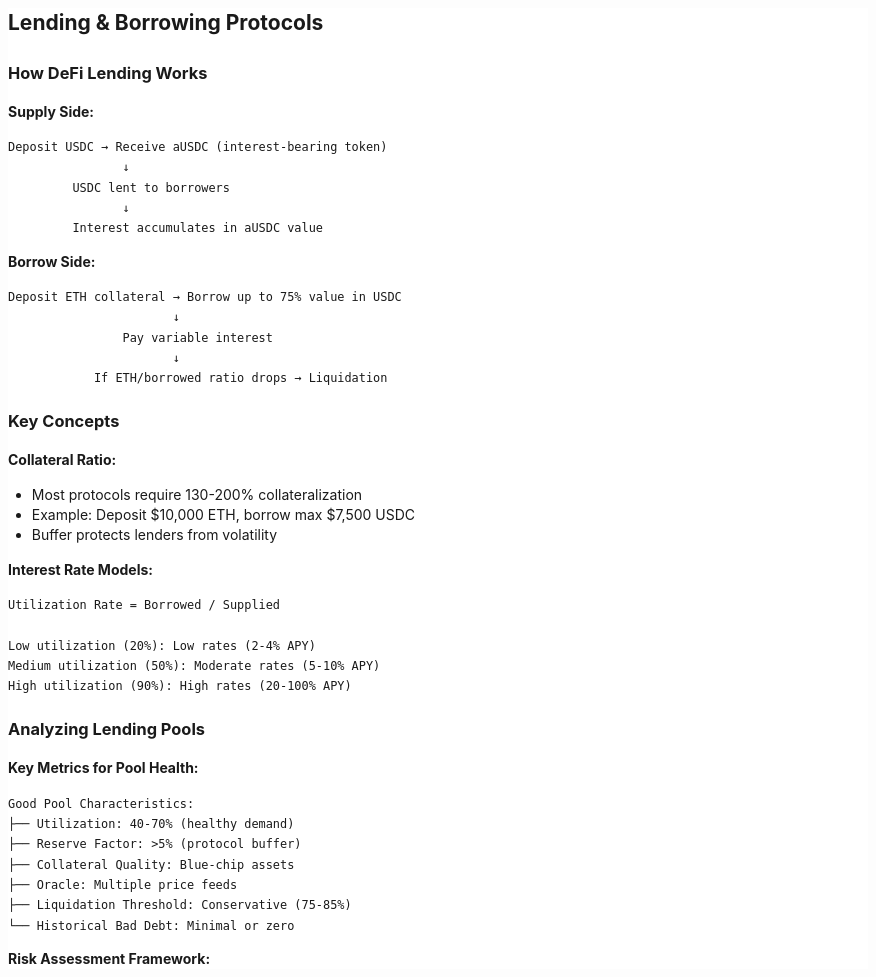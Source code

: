 
## Lending & Borrowing Protocols

### How DeFi Lending Works

**Supply Side:**
```
Deposit USDC → Receive aUSDC (interest-bearing token)
                ↓
         USDC lent to borrowers
                ↓
         Interest accumulates in aUSDC value
```

**Borrow Side:**
```
Deposit ETH collateral → Borrow up to 75% value in USDC
                       ↓
                Pay variable interest
                       ↓
            If ETH/borrowed ratio drops → Liquidation
```

### Key Concepts

**Collateral Ratio:**
- Most protocols require 130-200% collateralization
- Example: Deposit $10,000 ETH, borrow max $7,500 USDC
- Buffer protects lenders from volatility

**Interest Rate Models:**
```
Utilization Rate = Borrowed / Supplied

Low utilization (20%): Low rates (2-4% APY)
Medium utilization (50%): Moderate rates (5-10% APY)  
High utilization (90%): High rates (20-100% APY)
```

### Analyzing Lending Pools

**Key Metrics for Pool Health:**

```
Good Pool Characteristics:
├── Utilization: 40-70% (healthy demand)
├── Reserve Factor: >5% (protocol buffer)
├── Collateral Quality: Blue-chip assets
├── Oracle: Multiple price feeds
├── Liquidation Threshold: Conservative (75-85%)
└── Historical Bad Debt: Minimal or zero
```

**Risk Assessment Framework:**
